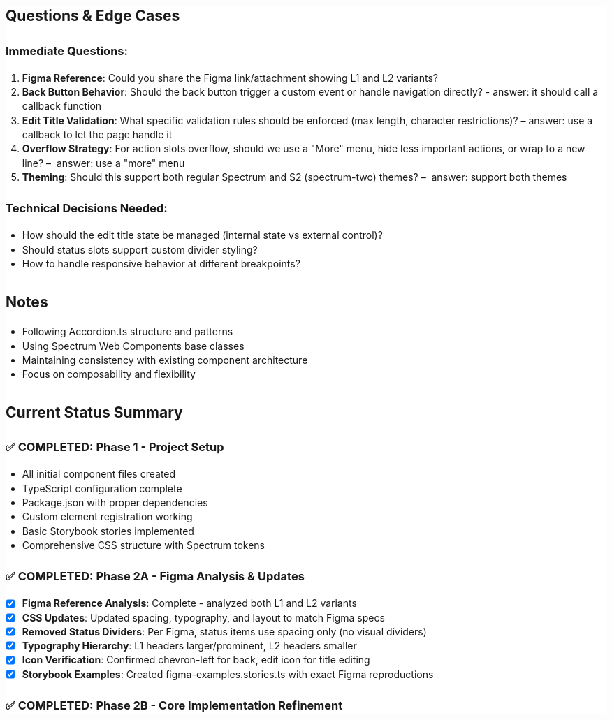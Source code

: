 ## Questions & Edge Cases

### Immediate Questions:

1. **Figma Reference**: Could you share the Figma link/attachment showing L1 and L2 variants?
2. **Back Button Behavior**: Should the back button trigger a custom event or handle navigation directly? - answer: it should call a callback function
3. **Edit Title Validation**: What specific validation rules should be enforced (max length, character restrictions)? – answer: use a callback to let the page handle it
4. **Overflow Strategy**: For action slots overflow, should we use a "More" menu, hide less important actions, or wrap to a new line? –  answer: use a "more" menu
5. **Theming**: Should this support both regular Spectrum and S2 (spectrum-two) themes? –  answer: support both themes

### Technical Decisions Needed:

- How should the edit title state be managed (internal state vs external control)?
- Should status slots support custom divider styling?
- How to handle responsive behavior at different breakpoints?

## Notes

- Following Accordion.ts structure and patterns
- Using Spectrum Web Components base classes
- Maintaining consistency with existing component architecture
- Focus on composability and flexibility

## Current Status Summary

### ✅ **COMPLETED: Phase 1 - Project Setup**

- All initial component files created
- TypeScript configuration complete
- Package.json with proper dependencies
- Custom element registration working
- Basic Storybook stories implemented
- Comprehensive CSS structure with Spectrum tokens

### ✅ **COMPLETED: Phase 2A - Figma Analysis & Updates**

- [x] **Figma Reference Analysis**: Complete - analyzed both L1 and L2 variants
- [x] **CSS Updates**: Updated spacing, typography, and layout to match Figma specs
- [x] **Removed Status Dividers**: Per Figma, status items use spacing only (no visual dividers)
- [x] **Typography Hierarchy**: L1 headers larger/prominent, L2 headers smaller
- [x] **Icon Verification**: Confirmed chevron-left for back, edit icon for title editing
- [x] **Storybook Examples**: Created figma-examples.stories.ts with exact Figma reproductions

### ✅ **COMPLETED: Phase 2B - Core Implementation Refinement**
